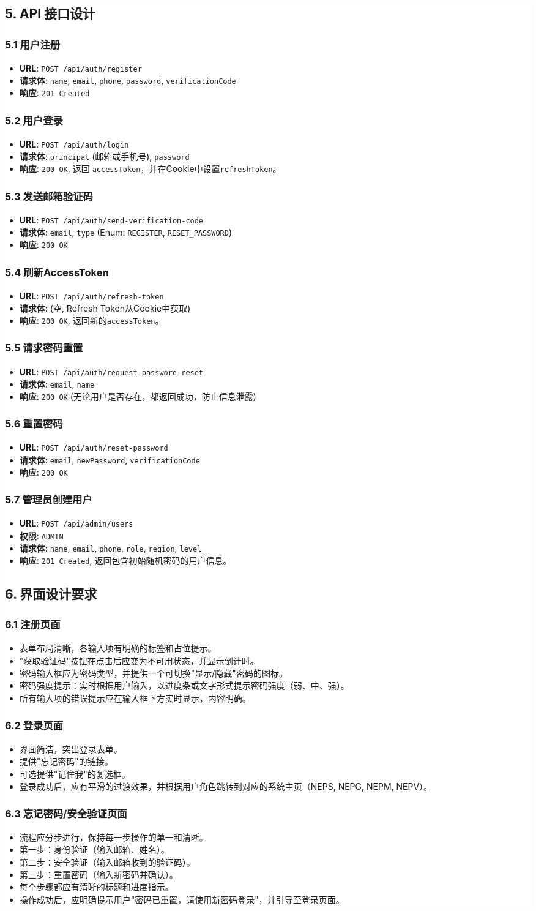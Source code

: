 ## 5. API 接口设计

### 5.1 用户注册
- **URL**: `POST /api/auth/register`
- **请求体**: `name`, `email`, `phone`, `password`, `verificationCode`
- **响应**: `201 Created`

### 5.2 用户登录
- **URL**: `POST /api/auth/login`
- **请求体**: `principal` (邮箱或手机号), `password`
- **响应**: `200 OK`, 返回 `accessToken`，并在Cookie中设置`refreshToken`。

### 5.3 发送邮箱验证码
- **URL**: `POST /api/auth/send-verification-code`
- **请求体**: `email`, `type` (Enum: `REGISTER`, `RESET_PASSWORD`)
- **响应**: `200 OK`

### 5.4 刷新AccessToken
- **URL**: `POST /api/auth/refresh-token`
- **请求体**: (空, Refresh Token从Cookie中获取)
- **响应**: `200 OK`, 返回新的`accessToken`。

### 5.5 请求密码重置
- **URL**: `POST /api/auth/request-password-reset`
- **请求体**: `email`, `name`
- **响应**: `200 OK` (无论用户是否存在，都返回成功，防止信息泄露)

### 5.6 重置密码
- **URL**: `POST /api/auth/reset-password`
- **请求体**: `email`, `newPassword`, `verificationCode`
- **响应**: `200 OK`

### 5.7 管理员创建用户
- **URL**: `POST /api/admin/users`
- **权限**: `ADMIN`
- **请求体**: `name`, `email`, `phone`, `role`, `region`, `level`
- **响应**: `201 Created`, 返回包含初始随机密码的用户信息。

## 6. 界面设计要求

### 6.1 注册页面
- 表单布局清晰，各输入项有明确的标签和占位提示。
- "获取验证码"按钮在点击后应变为不可用状态，并显示倒计时。
- 密码输入框应为密码类型，并提供一个可切换"显示/隐藏"密码的图标。
- 密码强度提示：实时根据用户输入，以进度条或文字形式提示密码强度（弱、中、强）。
- 所有输入项的错误提示应在输入框下方实时显示，内容明确。

### 6.2 登录页面
- 界面简洁，突出登录表单。
- 提供"忘记密码"的链接。
- 可选提供"记住我"的复选框。
- 登录成功后，应有平滑的过渡效果，并根据用户角色跳转到对应的系统主页（NEPS, NEPG, NEPM, NEPV）。

### 6.3 忘记密码/安全验证页面
- 流程应分步进行，保持每一步操作的单一和清晰。
- 第一步：身份验证（输入邮箱、姓名）。
- 第二步：安全验证（输入邮箱收到的验证码）。
- 第三步：重置密码（输入新密码并确认）。
- 每个步骤都应有清晰的标题和进度指示。
- 操作成功后，应明确提示用户"密码已重置，请使用新密码登录"，并引导至登录页面。 